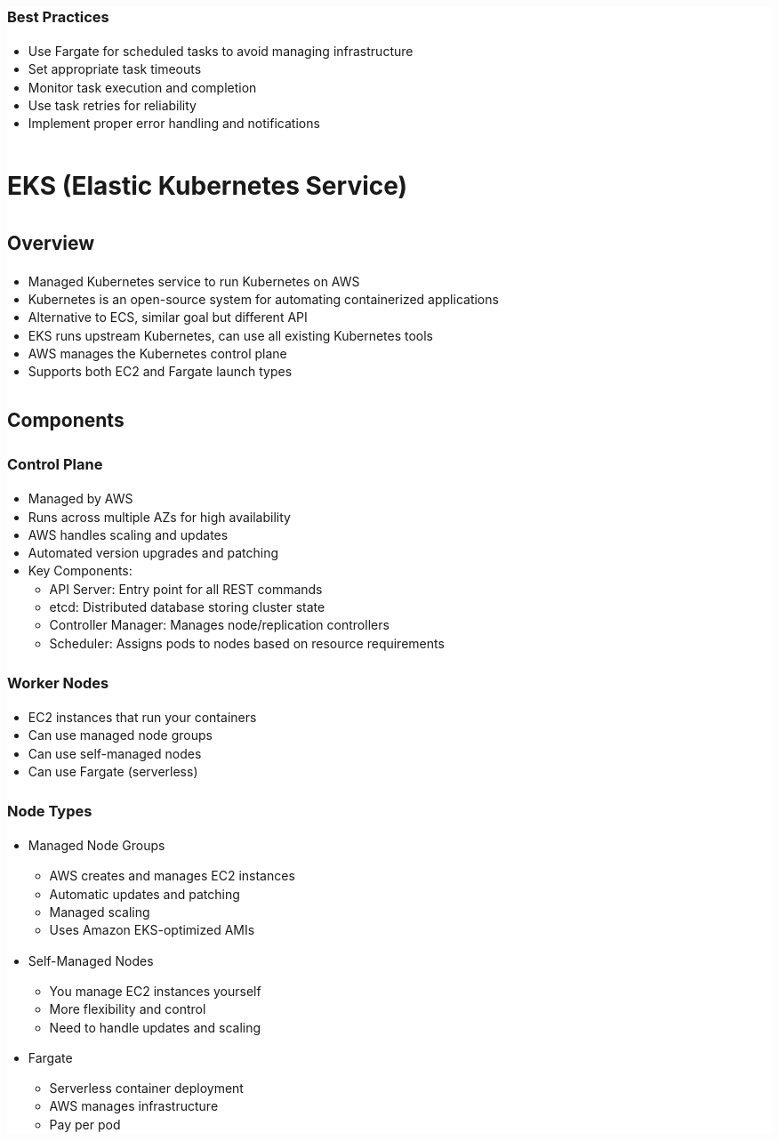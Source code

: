 ### Best Practices
- Use Fargate for scheduled tasks to avoid managing infrastructure
- Set appropriate task timeouts
- Monitor task execution and completion
- Use task retries for reliability
- Implement proper error handling and notifications

# EKS (Elastic Kubernetes Service)
## Overview
- Managed Kubernetes service to run Kubernetes on AWS
- Kubernetes is an open-source system for automating containerized applications
- Alternative to ECS, similar goal but different API
- EKS runs upstream Kubernetes, can use all existing Kubernetes tools
- AWS manages the Kubernetes control plane
- Supports both EC2 and Fargate launch types

## Components
### Control Plane
- Managed by AWS
- Runs across multiple AZs for high availability
- AWS handles scaling and updates
- Automated version upgrades and patching
- Key Components:
  - API Server: Entry point for all REST commands
  - etcd: Distributed database storing cluster state
  - Controller Manager: Manages node/replication controllers
  - Scheduler: Assigns pods to nodes based on resource requirements

### Worker Nodes
- EC2 instances that run your containers
- Can use managed node groups
- Can use self-managed nodes
- Can use Fargate (serverless)

### Node Types
- Managed Node Groups
  - AWS creates and manages EC2 instances
  - Automatic updates and patching
  - Managed scaling
  - Uses Amazon EKS-optimized AMIs
  
- Self-Managed Nodes
  - You manage EC2 instances yourself
  - More flexibility and control
  - Need to handle updates and scaling
  
- Fargate
  - Serverless container deployment
  - AWS manages infrastructure
  - Pay per pod
